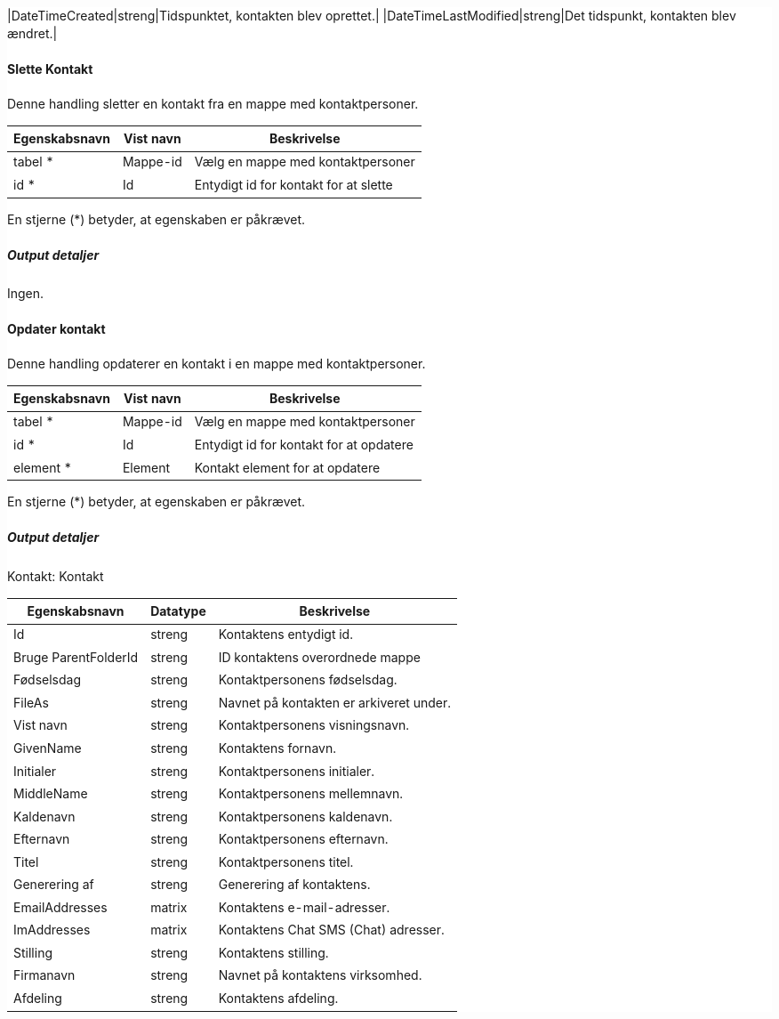 |DateTimeCreated|streng|Tidspunktet, kontakten blev oprettet.|
|DateTimeLastModified|streng|Det tidspunkt, kontakten blev ændret.|


#### <a name="delete-contact"></a>Slette Kontakt
Denne handling sletter en kontakt fra en mappe med kontaktpersoner. 

|Egenskabsnavn| Vist navn|Beskrivelse|
| ---|---|---|
|tabel *|Mappe-id|Vælg en mappe med kontaktpersoner|
|id *|Id|Entydigt id for kontakt for at slette|

En stjerne (*) betyder, at egenskaben er påkrævet.

##### <a name="output-details"></a>Output detaljer
Ingen.


#### <a name="update-contact"></a>Opdater kontakt
Denne handling opdaterer en kontakt i en mappe med kontaktpersoner. 

|Egenskabsnavn| Vist navn|Beskrivelse|
| ---|---|---|
|tabel *|Mappe-id|Vælg en mappe med kontaktpersoner|
|id *|Id|Entydigt id for kontakt for at opdatere|
|element *|Element|Kontakt element for at opdatere|

En stjerne (*) betyder, at egenskaben er påkrævet.

##### <a name="output-details"></a>Output detaljer
Kontakt: Kontakt

| Egenskabsnavn | Datatype | Beskrivelse |
|---|---|---|
|Id|streng|Kontaktens entydigt id.|
|Bruge ParentFolderId|streng|ID kontaktens overordnede mappe|
|Fødselsdag|streng|Kontaktpersonens fødselsdag.|
|FileAs|streng|Navnet på kontakten er arkiveret under.|
|Vist navn|streng|Kontaktpersonens visningsnavn.|
|GivenName|streng|Kontaktens fornavn.|
|Initialer|streng|Kontaktpersonens initialer.|
|MiddleName|streng|Kontaktpersonens mellemnavn.|
|Kaldenavn|streng|Kontaktpersonens kaldenavn.|
|Efternavn|streng|Kontaktpersonens efternavn.|
|Titel|streng|Kontaktpersonens titel.|
|Generering af|streng|Generering af kontaktens.|
|EmailAddresses|matrix|Kontaktens e-mail-adresser.|
|ImAddresses|matrix|Kontaktens Chat SMS (Chat) adresser.|
|Stilling|streng|Kontaktens stilling.|
|Firmanavn|streng|Navnet på kontaktens virksomhed.|
|Afdeling|streng|Kontaktens afdeling.|